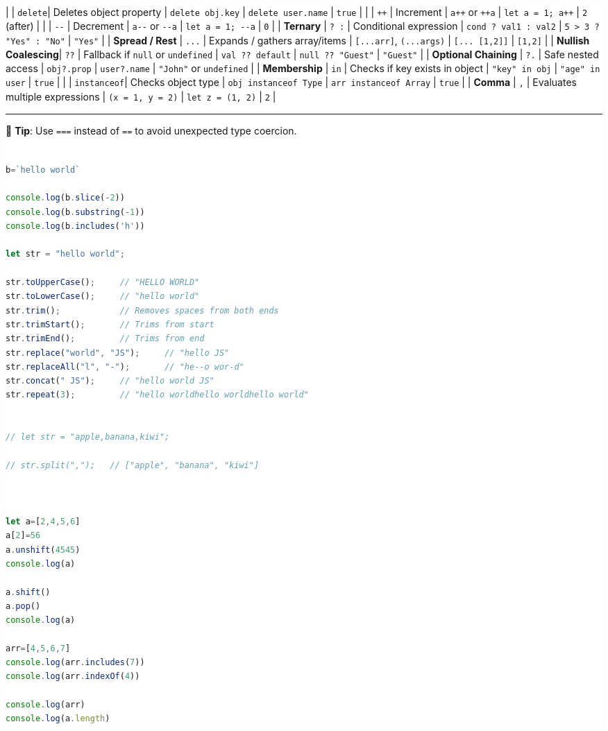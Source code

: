 |                       | `delete`| Deletes object property                    | `delete obj.key`          | `delete user.name`                | `true`       |
|                       | `++`     | Increment                                  | `a++` or `++a`            | `let a = 1; a++`                  | `2` (after)  |
|                       | `--`     | Decrement                                  | `a--` or `--a`            | `let a = 1; --a`                  | `0`          |
| **Ternary**           | `? :`    | Conditional expression                     | `cond ? val1 : val2`      | `5 > 3 ? "Yes" : "No"`            | `"Yes"`      |
| **Spread / Rest**     | `...`    | Expands / gathers array/items              | `[...arr]`, `(...args)`   | `[... [1,2]]`                     | `[1,2]`       |
| **Nullish Coalescing**| `??`     | Fallback if `null` or `undefined`         | `val ?? default`          | `null ?? "Guest"`                 | `"Guest"`     |
| **Optional Chaining** | `?.`     | Safe nested access                         | `obj?.prop`               | `user?.name`                      | `"John"` or `undefined` |
| **Membership**        | `in`     | Checks if key exists in object             | `"key" in obj`            | `"age" in user`                   | `true`        |
|                       | `instanceof`| Checks object type                    | `obj instanceof Type`     | `arr instanceof Array`            | `true`        |
| **Comma**             | `,`      | Evaluates multiple expressions             | `(x = 1, y = 2)`          | `let z = (1, 2)`                  | `2`           |

---

📝 **Tip**: Use `===` instead of `==` to avoid unexpected type coercion.


```js

b=`hello world`

console.log(b.slice(-2))
console.log(b.substring(-1))
console.log(b.includes('h'))

let str = "hello world";

str.toUpperCase();     // "HELLO WORLD"
str.toLowerCase();     // "hello world"
str.trim();            // Removes spaces from both ends
str.trimStart();       // Trims from start
str.trimEnd();         // Trims from end
str.replace("world", "JS");     // "hello JS"
str.replaceAll("l", "-");       // "he--o wor-d"
str.concat(" JS");     // "hello world JS"
str.repeat(3);         // "hello worldhello worldhello world"


// let str = "apple,banana,kiwi";

// str.split(",");   // ["apple", "banana", "kiwi"]



let a=[2,4,5,6]
a[2]=56
a.unshift(4545)
console.log(a)

a.shift()
a.pop()
console.log(a)

arr=[4,5,6,7]
console.log(arr.includes(7)) 
console.log(arr.indexOf(4))

console.log(arr)
console.log(a.length)
```